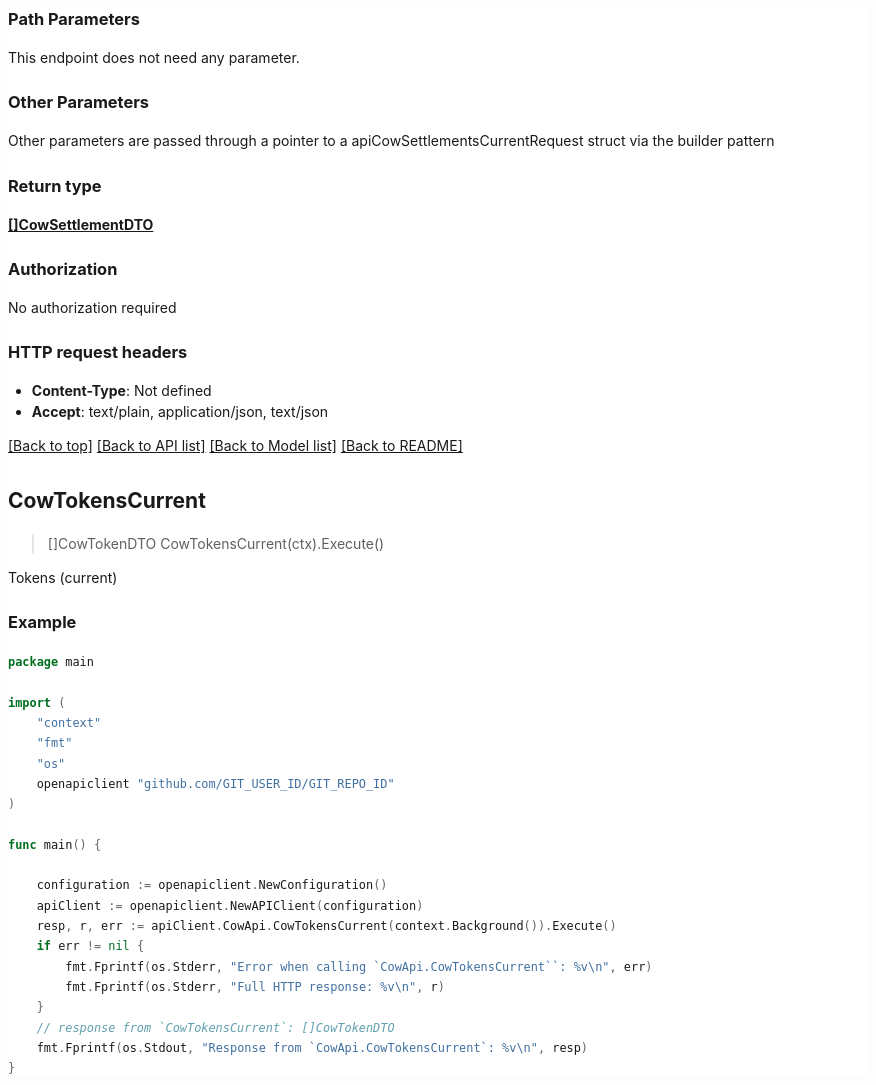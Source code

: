 ### Path Parameters

This endpoint does not need any parameter.

### Other Parameters

Other parameters are passed through a pointer to a apiCowSettlementsCurrentRequest struct via the builder pattern


### Return type

[**[]CowSettlementDTO**](CowSettlementDTO.md)

### Authorization

No authorization required

### HTTP request headers

- **Content-Type**: Not defined
- **Accept**: text/plain, application/json, text/json

[[Back to top]](#) [[Back to API list]](../README.md#documentation-for-api-endpoints)
[[Back to Model list]](../README.md#documentation-for-models)
[[Back to README]](../README.md)


## CowTokensCurrent

> []CowTokenDTO CowTokensCurrent(ctx).Execute()

Tokens (current)



### Example

```go
package main

import (
    "context"
    "fmt"
    "os"
    openapiclient "github.com/GIT_USER_ID/GIT_REPO_ID"
)

func main() {

    configuration := openapiclient.NewConfiguration()
    apiClient := openapiclient.NewAPIClient(configuration)
    resp, r, err := apiClient.CowApi.CowTokensCurrent(context.Background()).Execute()
    if err != nil {
        fmt.Fprintf(os.Stderr, "Error when calling `CowApi.CowTokensCurrent``: %v\n", err)
        fmt.Fprintf(os.Stderr, "Full HTTP response: %v\n", r)
    }
    // response from `CowTokensCurrent`: []CowTokenDTO
    fmt.Fprintf(os.Stdout, "Response from `CowApi.CowTokensCurrent`: %v\n", resp)
}
```
